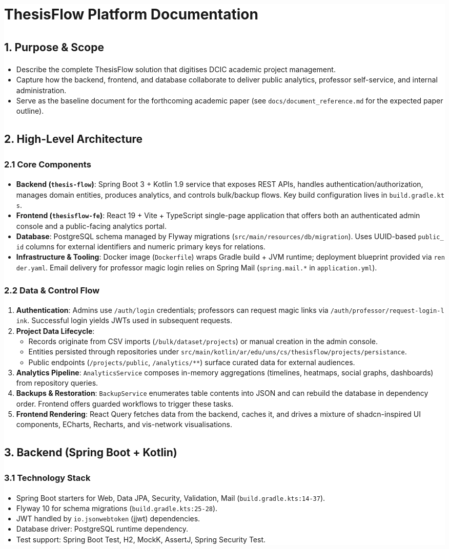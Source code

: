 # ThesisFlow Platform Documentation

## 1. Purpose & Scope
- Describe the complete ThesisFlow solution that digitises DCIC academic project management.
- Capture how the backend, frontend, and database collaborate to deliver public analytics, professor self-service, and internal administration.
- Serve as the baseline document for the forthcoming academic paper (see `docs/document_reference.md` for the expected paper outline).

## 2. High-Level Architecture

### 2.1 Core Components
- **Backend (`thesis-flow`)**: Spring Boot 3 + Kotlin 1.9 service that exposes REST APIs, handles authentication/authorization, manages domain entities, produces analytics, and controls bulk/backup flows. Key build configuration lives in `build.gradle.kts`.
- **Frontend (`thesisflow-fe`)**: React 19 + Vite + TypeScript single-page application that offers both an authenticated admin console and a public-facing analytics portal.
- **Database**: PostgreSQL schema managed by Flyway migrations (`src/main/resources/db/migration`). Uses UUID-based `public_id` columns for external identifiers and numeric primary keys for relations.
- **Infrastructure & Tooling**: Docker image (`Dockerfile`) wraps Gradle build + JVM runtime; deployment blueprint provided via `render.yaml`. Email delivery for professor magic login relies on Spring Mail (`spring.mail.*` in `application.yml`).

### 2.2 Data & Control Flow
1. **Authentication**: Admins use `/auth/login` credentials; professors can request magic links via `/auth/professor/request-login-link`. Successful login yields JWTs used in subsequent requests.
2. **Project Data Lifecycle**:
   - Records originate from CSV imports (`/bulk/dataset/projects`) or manual creation in the admin console.
   - Entities persisted through repositories under `src/main/kotlin/ar/edu/uns/cs/thesisflow/projects/persistance`.
   - Public endpoints (`/projects/public`, `/analytics/**`) surface curated data for external audiences.
3. **Analytics Pipeline**: `AnalyticsService` composes in-memory aggregations (timelines, heatmaps, social graphs, dashboards) from repository queries.
4. **Backups & Restoration**: `BackupService` enumerates table contents into JSON and can rebuild the database in dependency order. Frontend offers guarded workflows to trigger these tasks.
5. **Frontend Rendering**: React Query fetches data from the backend, caches it, and drives a mixture of shadcn-inspired UI components, ECharts, Recharts, and vis-network visualisations.

## 3. Backend (Spring Boot + Kotlin)

### 3.1 Technology Stack
- Spring Boot starters for Web, Data JPA, Security, Validation, Mail (`build.gradle.kts:14-37`).
- Flyway 10 for schema migrations (`build.gradle.kts:25-28`).
- JWT handled by `io.jsonwebtoken` (jjwt) dependencies.
- Database driver: PostgreSQL runtime dependency.
- Test support: Spring Boot Test, H2, MockK, AssertJ, Spring Security Test.

